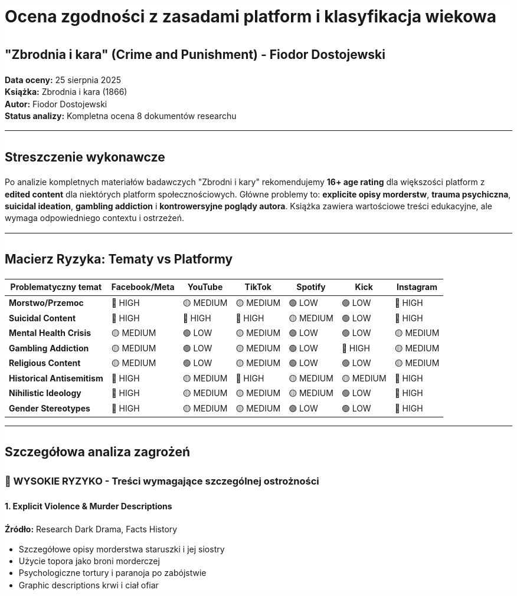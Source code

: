 # Ocena zgodności z zasadami platform i klasyfikacja wiekowa
## "Zbrodnia i kara" (Crime and Punishment) - Fiodor Dostojewski

**Data oceny:** 25 sierpnia 2025  
**Książka:** Zbrodnia i kara (1866)  
**Autor:** Fiodor Dostojewski  
**Status analizy:** Kompletna ocena 8 dokumentów researchu  

---

## Streszczenie wykonawcze

Po analizie kompletnych materiałów badawczych "Zbrodni i kary" rekomendujemy **16+ age rating** dla większości platform z **edited content** dla niektórych platform społecznościowych. Główne problemy to: **explicite opisy morderstw**, **trauma psychiczna**, **suicidal ideation**, **gambling addiction** i **kontrowersyjne poglądy autora**. Książka zawiera wartościowe treści edukacyjne, ale wymaga odpowiedniego contextu i ostrzeżeń.

---

## Macierz Ryzyka: Tematy vs Platformy

| Problematyczny temat | Facebook/Meta | YouTube | TikTok | Spotify | Kick | Instagram |
|---------------------|---------------|---------|--------|---------|------|-----------|
| **Morstwo/Przemoc** | 🔴 HIGH | 🟡 MEDIUM | 🟡 MEDIUM | 🟢 LOW | 🟢 LOW | 🔴 HIGH |
| **Suicidal Content** | 🔴 HIGH | 🔴 HIGH | 🔴 HIGH | 🟡 MEDIUM | 🟢 LOW | 🔴 HIGH |
| **Mental Health Crisis** | 🟡 MEDIUM | 🟢 LOW | 🟡 MEDIUM | 🟢 LOW | 🟢 LOW | 🟡 MEDIUM |
| **Gambling Addiction** | 🟡 MEDIUM | 🟢 LOW | 🟡 MEDIUM | 🟢 LOW | 🔴 HIGH | 🟡 MEDIUM |
| **Religious Content** | 🟡 MEDIUM | 🟢 LOW | 🟡 MEDIUM | 🟢 LOW | 🟢 LOW | 🟡 MEDIUM |
| **Historical Antisemitism** | 🔴 HIGH | 🟡 MEDIUM | 🔴 HIGH | 🟡 MEDIUM | 🟡 MEDIUM | 🔴 HIGH |
| **Nihilistic Ideology** | 🔴 HIGH | 🟡 MEDIUM | 🟡 MEDIUM | 🟡 MEDIUM | 🟢 LOW | 🔴 HIGH |
| **Gender Stereotypes** | 🔴 HIGH | 🟡 MEDIUM | 🟡 MEDIUM | 🟢 LOW | 🟢 LOW | 🔴 HIGH |

---

## Szczegółowa analiza zagrożeń

### 🔴 WYSOKIE RYZYKO - Treści wymagające szczególnej ostrożności

#### 1. Explicit Violence & Murder Descriptions
**Źródło:** Research Dark Drama, Facts History
- Szczegółowe opisy morderstwa staruszki i jej siostry
- Użycie topora jako broni morderczej
- Psychologiczne tortury i paranoja po zabójstwie
- Graphic descriptions krwi i ciał ofiar

